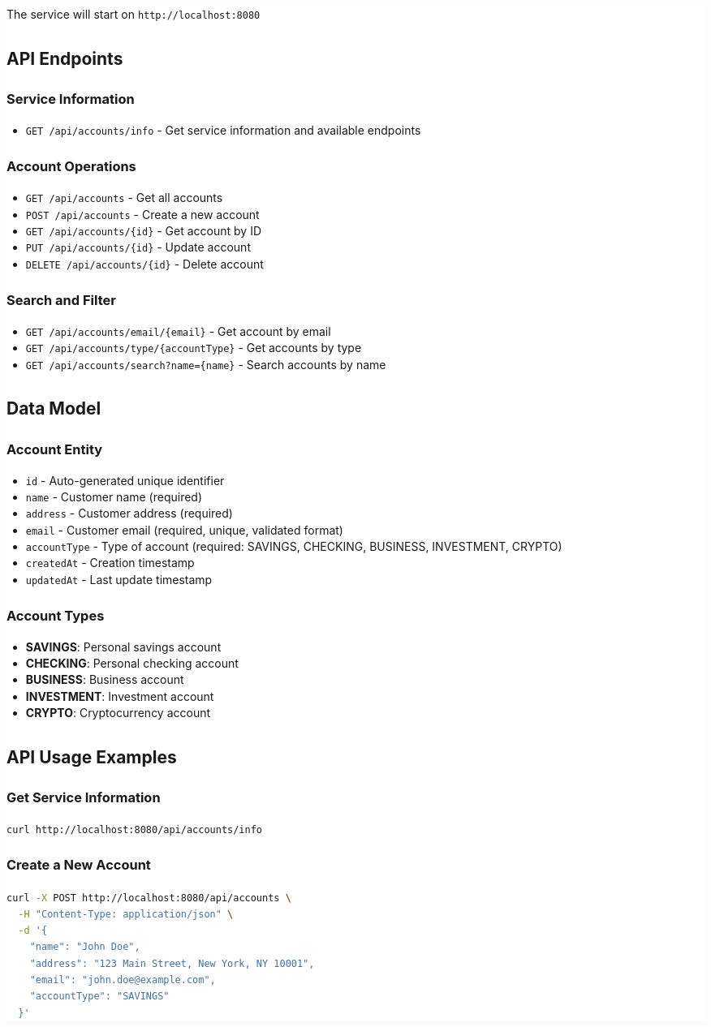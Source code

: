 The service will start on `http://localhost:8080`

## API Endpoints

### Service Information
- `GET /api/accounts/info` - Get service information and available endpoints

### Account Operations
- `GET /api/accounts` - Get all accounts
- `POST /api/accounts` - Create a new account
- `GET /api/accounts/{id}` - Get account by ID
- `PUT /api/accounts/{id}` - Update account
- `DELETE /api/accounts/{id}` - Delete account

### Search and Filter
- `GET /api/accounts/email/{email}` - Get account by email
- `GET /api/accounts/type/{accountType}` - Get accounts by type
- `GET /api/accounts/search?name={name}` - Search accounts by name

## Data Model

### Account Entity
- `id` - Auto-generated unique identifier
- `name` - Customer name (required)
- `address` - Customer address (required)
- `email` - Customer email (required, unique, validated format)
- `accountType` - Type of account (required: SAVINGS, CHECKING, BUSINESS, INVESTMENT, CRYPTO)
- `createdAt` - Creation timestamp
- `updatedAt` - Last update timestamp

### Account Types
- **SAVINGS**: Personal savings account
- **CHECKING**: Personal checking account
- **BUSINESS**: Business account
- **INVESTMENT**: Investment account
- **CRYPTO**: Cryptocurrency account

## API Usage Examples

### Get Service Information
```bash
curl http://localhost:8080/api/accounts/info
```

### Create a New Account
```bash
curl -X POST http://localhost:8080/api/accounts \
  -H "Content-Type: application/json" \
  -d '{
    "name": "John Doe",
    "address": "123 Main Street, New York, NY 10001",
    "email": "john.doe@example.com",
    "accountType": "SAVINGS"
  }'
```
